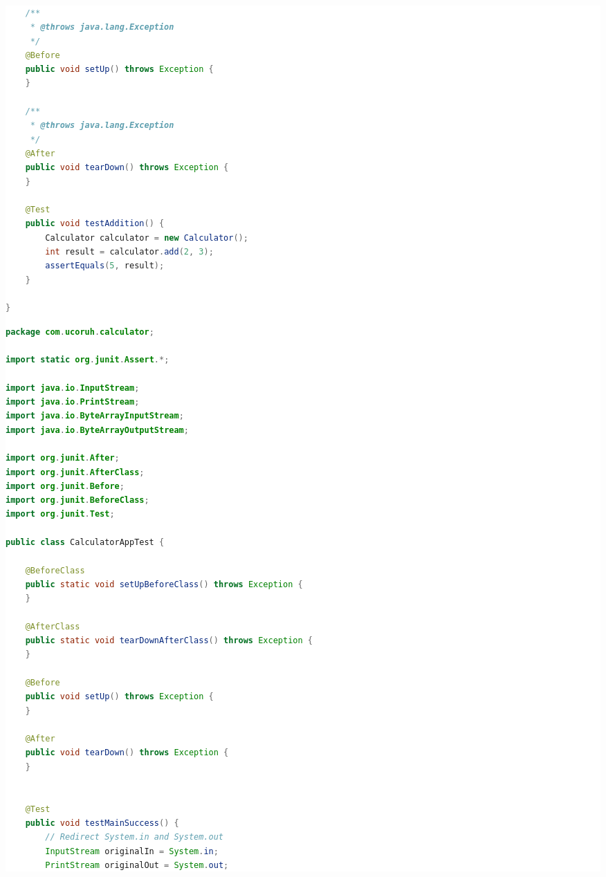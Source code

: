 ```java
    /**
     * @throws java.lang.Exception
     */
    @Before
    public void setUp() throws Exception {
    }

    /**
     * @throws java.lang.Exception
     */
    @After
    public void tearDown() throws Exception {
    }

    @Test
    public void testAddition() {
        Calculator calculator = new Calculator();
        int result = calculator.add(2, 3);
        assertEquals(5, result);
    }

}
```

```java
package com.ucoruh.calculator;

import static org.junit.Assert.*;

import java.io.InputStream;
import java.io.PrintStream;
import java.io.ByteArrayInputStream;
import java.io.ByteArrayOutputStream;

import org.junit.After;
import org.junit.AfterClass;
import org.junit.Before;
import org.junit.BeforeClass;
import org.junit.Test;

public class CalculatorAppTest {

    @BeforeClass
    public static void setUpBeforeClass() throws Exception {
    }

    @AfterClass
    public static void tearDownAfterClass() throws Exception {
    }

    @Before
    public void setUp() throws Exception {
    }

    @After
    public void tearDown() throws Exception {
    }


    @Test
    public void testMainSuccess() {
        // Redirect System.in and System.out
        InputStream originalIn = System.in;
        PrintStream originalOut = System.out;
```